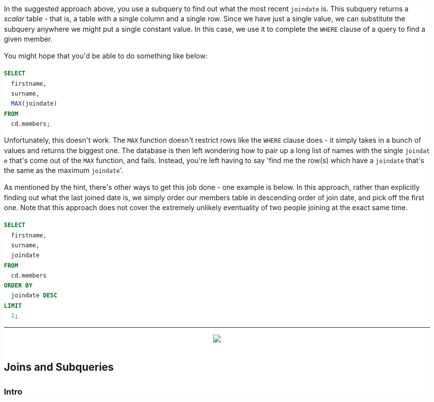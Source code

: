 In the suggested approach above, you use a subquery to find out what the most recent `joindate` is. This subquery returns a *scalar* table - that is, a table with a single column and a single row. Since we have just a single value, we can substitute the subquery anywhere we might put a single constant value. In this case, we use it to complete the `WHERE` clause of a query to find a given member.

You might hope that you'd be able to do something like below:

```sql
SELECT
  firstname,
  surname,
  MAX(joindate)
FROM
  cd.members;
```

Unfortunately, this doesn't work. The `MAX` function doesn't restrict rows like the `WHERE` clause does - it simply takes in a bunch of values and returns the biggest one. The database is then left wondering how to pair up a long list of names with the single `joindate` that's come out of the `MAX` function, and fails. Instead, you're left having to say 'find me the row(s) which have a `joindate` that's the same as the maximum `joindate`'.

As mentioned by the hint, there's other ways to get this job done - one example is below. In this approach, rather than explicitly finding out what the last joined date is, we simply order our members table in descending order of join date, and pick off the first one. Note that this approach does not cover the extremely unlikely eventuality of two people joining at the exact same time.

```sql
SELECT
  firstname,
  surname,
  joindate
FROM
  cd.members
ORDER BY
  joindate DESC
LIMIT
  1;
```

---

</TabItem>
<TabItem value='schema' label='Schema Reminder'>

<div align='center'>
  <img width='850px' src={require('@site/static/img/reference/pg-exercises/schema-reminder.png').default} />
</div>

</TabItem>
</Tabs>

## Joins and Subqueries

### Intro
